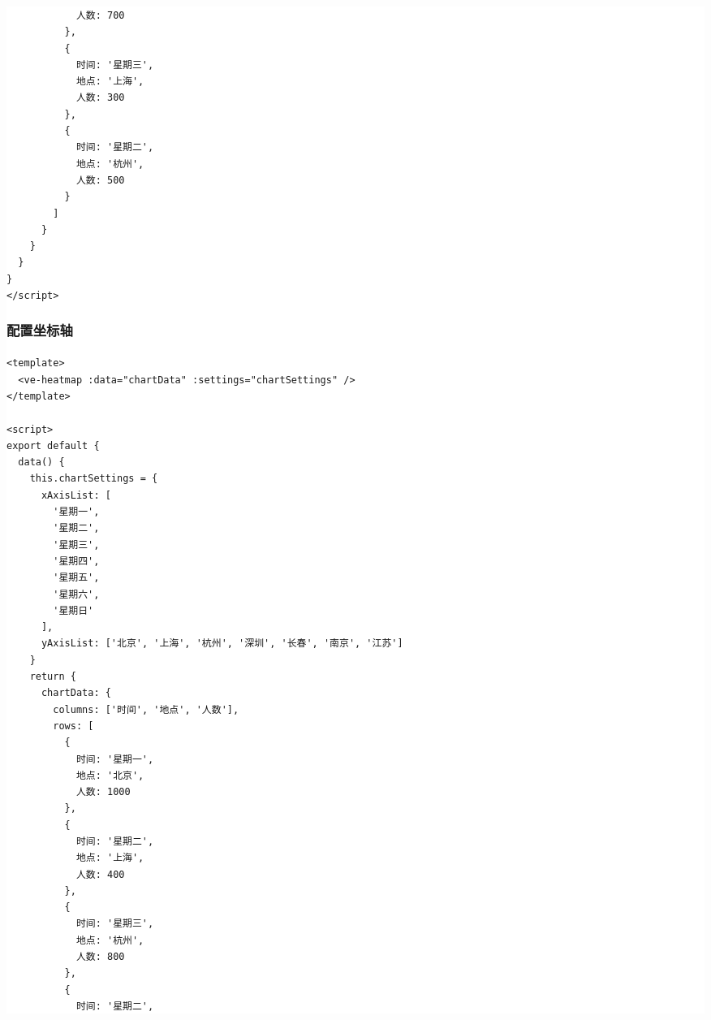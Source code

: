 ```vue preview
            人数: 700
          },
          {
            时间: '星期三',
            地点: '上海',
            人数: 300
          },
          {
            时间: '星期二',
            地点: '杭州',
            人数: 500
          }
        ]
      }
    }
  }
}
</script>
```

### 配置坐标轴

```vue preview
<template>
  <ve-heatmap :data="chartData" :settings="chartSettings" />
</template>

<script>
export default {
  data() {
    this.chartSettings = {
      xAxisList: [
        '星期一',
        '星期二',
        '星期三',
        '星期四',
        '星期五',
        '星期六',
        '星期日'
      ],
      yAxisList: ['北京', '上海', '杭州', '深圳', '长春', '南京', '江苏']
    }
    return {
      chartData: {
        columns: ['时间', '地点', '人数'],
        rows: [
          {
            时间: '星期一',
            地点: '北京',
            人数: 1000
          },
          {
            时间: '星期二',
            地点: '上海',
            人数: 400
          },
          {
            时间: '星期三',
            地点: '杭州',
            人数: 800
          },
          {
            时间: '星期二',
```